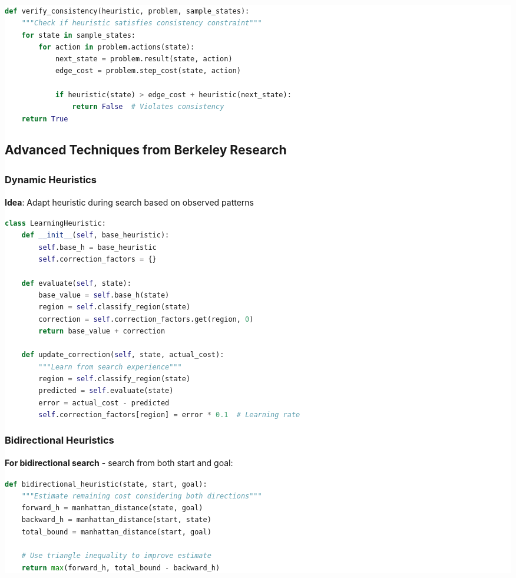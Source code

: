 ```python
def verify_consistency(heuristic, problem, sample_states):
    """Check if heuristic satisfies consistency constraint"""
    for state in sample_states:
        for action in problem.actions(state):
            next_state = problem.result(state, action)
            edge_cost = problem.step_cost(state, action)
            
            if heuristic(state) > edge_cost + heuristic(next_state):
                return False  # Violates consistency
    return True
```


## Advanced Techniques from Berkeley Research

### Dynamic Heuristics

**Idea**: Adapt heuristic during search based on observed patterns

```python
class LearningHeuristic:
    def __init__(self, base_heuristic):
        self.base_h = base_heuristic
        self.correction_factors = {}
    
    def evaluate(self, state):
        base_value = self.base_h(state)
        region = self.classify_region(state)
        correction = self.correction_factors.get(region, 0)
        return base_value + correction
    
    def update_correction(self, state, actual_cost):
        """Learn from search experience"""
        region = self.classify_region(state)
        predicted = self.evaluate(state)
        error = actual_cost - predicted
        self.correction_factors[region] = error * 0.1  # Learning rate
```


### Bidirectional Heuristics

**For bidirectional search** - search from both start and goal:

```python
def bidirectional_heuristic(state, start, goal):
    """Estimate remaining cost considering both directions"""
    forward_h = manhattan_distance(state, goal)
    backward_h = manhattan_distance(start, state)
    total_bound = manhattan_distance(start, goal)
    
    # Use triangle inequality to improve estimate
    return max(forward_h, total_bound - backward_h)
```


[^1_1]: Lecture-2_-Informed-Search.pdf
[^2_1]: https://inst.eecs.berkeley.edu/~cs188/sp24/assets/notes/cs188-sp24-note03.pdf
[^2_2]: https://inst.eecs.berkeley.edu/~cs188/sp24/
[^2_3]: https://moodle2.units.it/pluginfile.php/583280/mod_resource/content/1/3.2_informed_search_heuristic.pdf
[^2_4]: https://www.cs.toronto.edu/~hojjat/384f06/Lectures/Lecture04-3132.pdf
[^2_5]: https://cw.fel.cvut.cz/old/_media/courses/a4m33pah/03-relaxation.pdf
[^2_6]: https://www.scribd.com/document/493739439/P104-105
[^2_7]: https://www.cs.toronto.edu/~axgao/cs486686_f21/lecture_notes/Lecture_03_on_Heuristic_Search.pdf
[^2_8]: https://inst.eecs.berkeley.edu/~cs188/fa23/assets/lectures/cs188-fa23-lec03.pdf
[^2_9]: https://github.com/jaads/Solving-sliding-puzzle
[^2_10]: https://blog.goodaudience.com/solving-8-puzzle-using-a-algorithm-7b509c331288
[^2_11]: https://www.cs.princeton.edu/courses/archive/spring21/cos226/assignments/8puzzle/specification.php
[^2_12]: https://algo.monster/liteproblems/773
[^2_13]: https://en.wikipedia.org/wiki/Travelling_salesman_problem
[^2_14]: http://www.isid.ac.in/~dmishra/doc/htsp.pdf
[^2_15]: https://leeds-faculty.colorado.edu/glover/fred pubs/429 - TSP - problem heuristics - leading methods, implementations, latest advances.pdf
[^2_16]: https://pubsonline.informs.org/doi/10.1287/mnsc.10.2.225
[^2_17]: https://ai.dmi.unibas.ch/_files/teaching/hs19/po/misc/edelkamp-mochart2006.pdf
[^2_18]: https://cdn.aaai.org/AAAI/2007/AAAI07-185.pdf
[^2_19]: https://www.artiba.org/blog/heuristic-search-ais-problem-solving-tool
[^2_20]: http://homepage.cs.uiowa.edu/~tinelli/classes/145/Fall05/notes/projects.pdf
[^2_21]: https://ojs.aaai.org/index.php/AIIDE/article/view/18740
[^2_22]: http://arxiv.org/pdf/2410.20279.pdf
[^2_23]: Lecture-2_-Informed-Search.pdf
[^2_24]: https://inst.eecs.berkeley.edu/~cs188/fa24/
[^2_25]: https://stackoverflow.com/questions/66682296/berkeley-ai-class-pacman-food-heuristic-without-mazedistance
[^2_26]: https://github.com/oserr/pacman
[^2_27]: https://www.youtube.com/watch?v=Mlwrx7hbKPs
[^2_28]: https://www.scribd.com/presentation/546788874/Informed-Search
[^2_29]: https://ai.berkeley.edu/project_overview.html
[^2_30]: https://github.com/mohammaduzair9/Pacman-Projects
[^2_31]: https://inst.eecs.berkeley.edu/~cs188/su23/assets/notes/cs188-su23-note05.pdf
[^2_32]: https://github.com/mebusy/notes/blob/master/dev_notes/AI_CS188.md
[^2_33]: https://artint.info/2e/html2e/ArtInt2e.Ch3.S6.SS2.html
[^2_34]: https://www.autoblocks.ai/glossary/consistent-heuristic
[^2_35]: https://courses.cs.washington.edu/courses/cse473/18sp/slides/22-Wrapup-1up.pdf
[^2_36]: http://arxiv.org/pdf/1803.06422.pdf
[^2_37]: https://cw.fel.cvut.cz/b212/_media/courses/be4m36pui/pui2022-relax.pdf
[^2_38]: https://www.toolify.ai/ai-news/maximizing-efficiency-heuristic-functions-for-solving-puzzles-1775757
[^2_39]: https://imada.sdu.dk/u/marco/Teaching/AY2012-2013/DM810/Slides/dm810-lec6.pdf
[^2_40]: https://www.sciencedirect.com/science/article/pii/S1877050915004743/pdf?md5=77fe483c4ef5a28aff69d24ca658042e\&pid=1-s2.0-S1877050915004743-main.pdf
[^2_41]: https://www.cs.princeton.edu/~bwk/btl.mirror/tsp.pdf
[^2_42]: https://pubmed.ncbi.nlm.nih.gov/30133477/
[^2_43]: https://www.simplilearn.com/tutorials/artificial-intelligence-tutorial/heuristic-function-in-ai
[^2_44]: https://www.figma.com/community/file/1427942460558756544/heuristic-evaluation-with-ai
[^2_45]: https://study.com/academy/lesson/heuristic-methods-in-ai-definition-uses-examples.html
[^2_46]: https://dl.acm.org/doi/10.1145/3411763.3451727
[^2_47]: https://www.cambridge.org/core/services/aop-cambridge-core/content/view/DAFA3970B77748BA38699C40BDE2516D/S2633776220000424a.pdf/modeling_a_strategic_human_engineering_design_process_humaninspired_heuristic_guidance_through_learned_visual_design_agents.pdf
[^2_48]: https://study.com/academy/lesson/linear-combination-definition-examples.html
[^2_49]: https://faculty.sites.iastate.edu/jia/files/inline-files/8. heuristic functions.pdf
[^2_50]: https://www.youtube.com/watch?v=zRFZwAUQT8U
[^2_51]: https://www.youtube.com/watch?v=ZQd1Oz0xt9U
[^2_52]: https://en.wikipedia.org/wiki/Admissible_heuristic
[^2_53]: https://en.wikipedia.org/wiki/Consistent_heuristic
[^2_54]: https://www.sciencedirect.com/topics/computer-science/relaxed-problem
[^2_55]: https://cs.uky.edu/~sgware/courses/cs660/slides/isearch.pdf
[^2_56]: https://stackoverflow.com/questions/62741107/a-star-search-sliding-tile-puzzle-which-heuristic-is-this
[^2_57]: https://core.ac.uk/download/pdf/53190059.pdf
[^2_58]: https://trace.tennessee.edu/cgi/viewcontent.cgi?article=8031\&context=utk_gradthes
[^2_59]: https://www.youtube.com/watch?v=u1b9QQe0FsA
[^2_60]: https://people.cs.nott.ac.uk/pszrq/files/ANOR11gchh.pdf
[^2_61]: https://stackoverflow.com/questions/36074377/composite-heuristic-for-the-8-puzzle